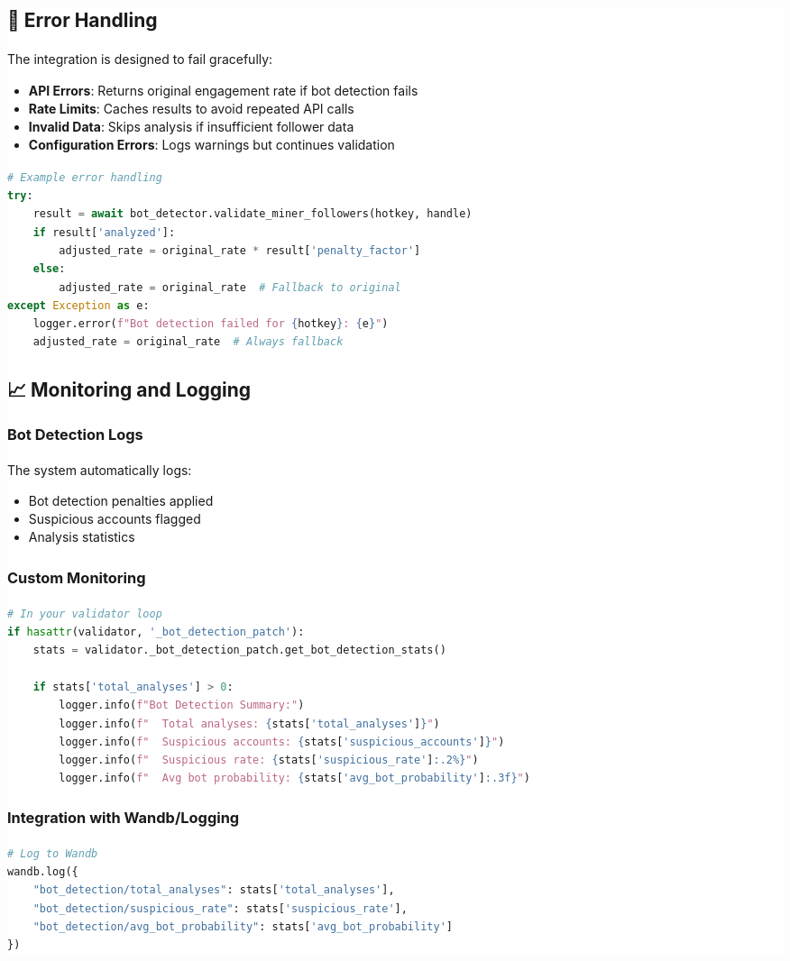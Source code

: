 ## 🚨 Error Handling

The integration is designed to fail gracefully:

- **API Errors**: Returns original engagement rate if bot detection fails
- **Rate Limits**: Caches results to avoid repeated API calls
- **Invalid Data**: Skips analysis if insufficient follower data
- **Configuration Errors**: Logs warnings but continues validation

```python
# Example error handling
try:
    result = await bot_detector.validate_miner_followers(hotkey, handle)
    if result['analyzed']:
        adjusted_rate = original_rate * result['penalty_factor']
    else:
        adjusted_rate = original_rate  # Fallback to original
except Exception as e:
    logger.error(f"Bot detection failed for {hotkey}: {e}")
    adjusted_rate = original_rate  # Always fallback
```

## 📈 Monitoring and Logging

### Bot Detection Logs

The system automatically logs:
- Bot detection penalties applied
- Suspicious accounts flagged
- Analysis statistics

### Custom Monitoring

```python
# In your validator loop
if hasattr(validator, '_bot_detection_patch'):
    stats = validator._bot_detection_patch.get_bot_detection_stats()
    
    if stats['total_analyses'] > 0:
        logger.info(f"Bot Detection Summary:")
        logger.info(f"  Total analyses: {stats['total_analyses']}")
        logger.info(f"  Suspicious accounts: {stats['suspicious_accounts']}")
        logger.info(f"  Suspicious rate: {stats['suspicious_rate']:.2%}")
        logger.info(f"  Avg bot probability: {stats['avg_bot_probability']:.3f}")
```

### Integration with Wandb/Logging

```python
# Log to Wandb
wandb.log({
    "bot_detection/total_analyses": stats['total_analyses'],
    "bot_detection/suspicious_rate": stats['suspicious_rate'],
    "bot_detection/avg_bot_probability": stats['avg_bot_probability']
})
```
